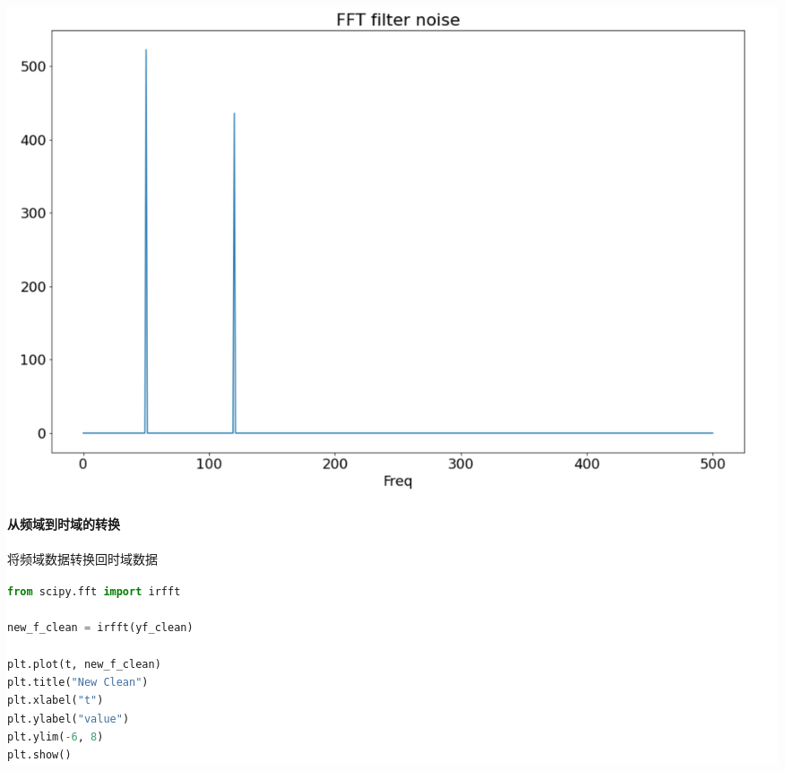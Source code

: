 ![img](images/fft_filter_noise.png)

#### 从频域到时域的转换

将频域数据转换回时域数据

```python
from scipy.fft import irfft

new_f_clean = irfft(yf_clean)

plt.plot(t, new_f_clean)
plt.title("New Clean")
plt.xlabel("t")
plt.ylabel("value")
plt.ylim(-6, 8)
plt.show()
```
